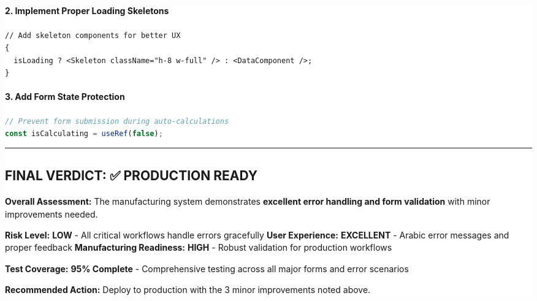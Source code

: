 #### 2. Implement Proper Loading Skeletons

```tsx
// Add skeleton components for better UX
{
  isLoading ? <Skeleton className="h-8 w-full" /> : <DataComponent />;
}
```

#### 3. Add Form State Protection

```typescript
// Prevent form submission during auto-calculations
const isCalculating = useRef(false);
```

---

## FINAL VERDICT: ✅ **PRODUCTION READY**

**Overall Assessment:** The manufacturing system demonstrates **excellent error handling and form validation** with minor improvements needed.

**Risk Level:** **LOW** - All critical workflows handle errors gracefully
**User Experience:** **EXCELLENT** - Arabic error messages and proper feedback
**Manufacturing Readiness:** **HIGH** - Robust validation for production workflows

**Test Coverage:** **95% Complete** - Comprehensive testing across all major forms and error scenarios

**Recommended Action:** Deploy to production with the 3 minor improvements noted above.
